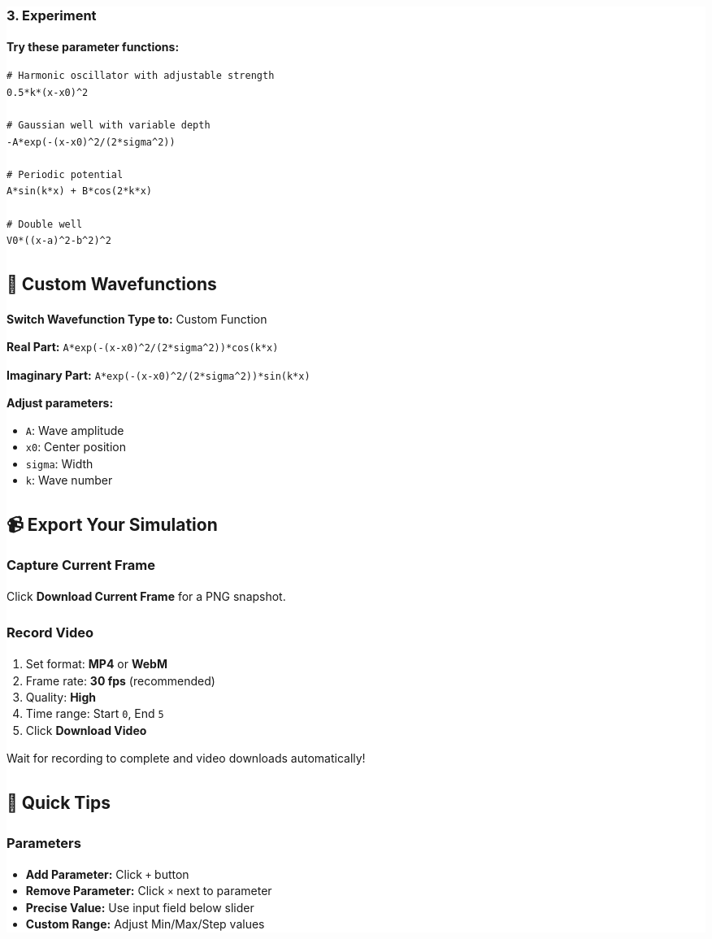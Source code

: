 ### 3. Experiment

**Try these parameter functions:**

```
# Harmonic oscillator with adjustable strength
0.5*k*(x-x0)^2

# Gaussian well with variable depth
-A*exp(-(x-x0)^2/(2*sigma^2))

# Periodic potential
A*sin(k*x) + B*cos(2*k*x)

# Double well
V0*((x-a)^2-b^2)^2
```

## 🎨 Custom Wavefunctions

**Switch Wavefunction Type to:** Custom Function

**Real Part:** `A*exp(-(x-x0)^2/(2*sigma^2))*cos(k*x)`

**Imaginary Part:** `A*exp(-(x-x0)^2/(2*sigma^2))*sin(k*x)`

**Adjust parameters:**
- `A`: Wave amplitude
- `x0`: Center position
- `sigma`: Width
- `k`: Wave number

## 📹 Export Your Simulation

### Capture Current Frame
Click **Download Current Frame** for a PNG snapshot.

### Record Video
1. Set format: **MP4** or **WebM**
2. Frame rate: **30 fps** (recommended)
3. Quality: **High**
4. Time range: Start `0`, End `5`
5. Click **Download Video**

Wait for recording to complete and video downloads automatically!

## 🎯 Quick Tips

### Parameters
- **Add Parameter:** Click `+` button
- **Remove Parameter:** Click `×` next to parameter
- **Precise Value:** Use input field below slider
- **Custom Range:** Adjust Min/Max/Step values
